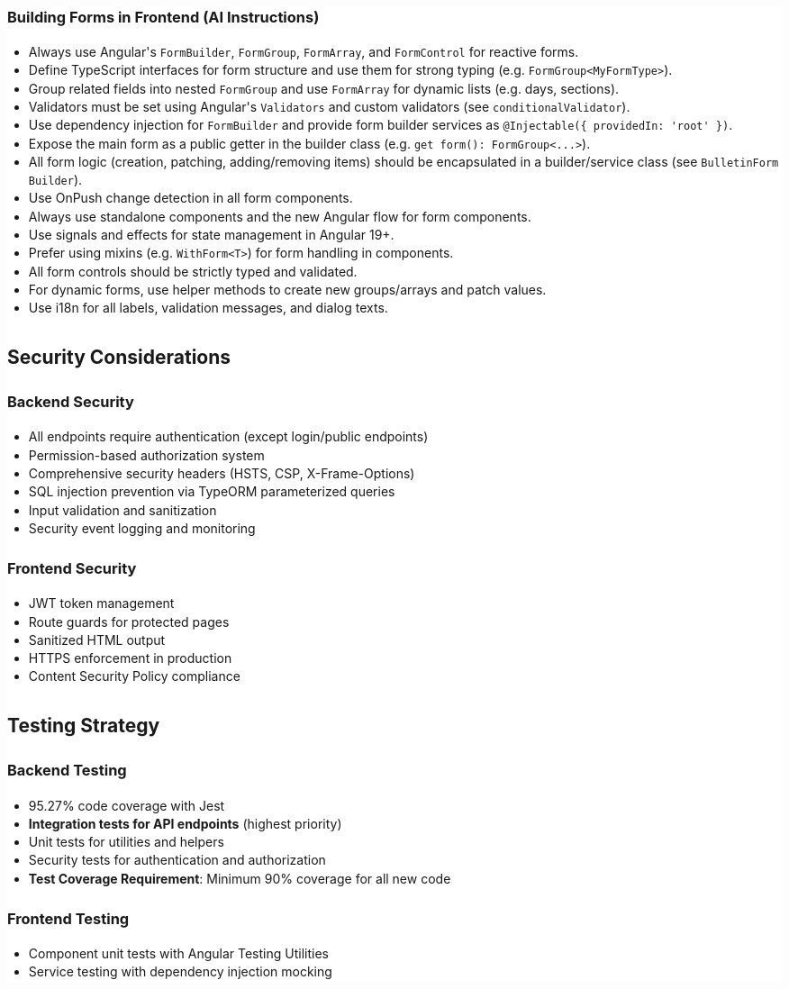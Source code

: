 ### Building Forms in Frontend (AI Instructions)
- Always use Angular's `FormBuilder`, `FormGroup`, `FormArray`, and `FormControl` for reactive forms.
- Define TypeScript interfaces for form structure and use them for strong typing (e.g. `FormGroup<MyFormType>`).
- Group related fields into nested `FormGroup` and use `FormArray` for dynamic lists (e.g. days, sections).
- Validators must be set using Angular's `Validators` and custom validators (see `conditionalValidator`).
- Use dependency injection for `FormBuilder` and provide form builder services as `@Injectable({ providedIn: 'root' })`.
- Expose the main form as a public getter in the builder class (e.g. `get form(): FormGroup<...>`).
- All form logic (creation, patching, adding/removing items) should be encapsulated in a builder/service class (see `BulletinFormBuilder`).
- Use OnPush change detection in all form components.
- Always use standalone components and the new Angular flow for form components.
- Use signals and effects for state management in Angular 19+.
- Prefer using mixins (e.g. `WithForm<T>`) for form handling in components.
- All form controls should be strictly typed and validated.
- For dynamic forms, use helper methods to create new groups/arrays and patch values.
- Use i18n for all labels, validation messages, and dialog texts.

## Security Considerations

### Backend Security
- All endpoints require authentication (except login/public endpoints)
- Permission-based authorization system
- Comprehensive security headers (HSTS, CSP, X-Frame-Options)
- SQL injection prevention via TypeORM parameterized queries
- Input validation and sanitization
- Security event logging and monitoring

### Frontend Security
- JWT token management
- Route guards for protected pages
- Sanitized HTML output
- HTTPS enforcement in production
- Content Security Policy compliance

## Testing Strategy

### Backend Testing
- 95.27% code coverage with Jest
- **Integration tests for API endpoints** (highest priority)
- Unit tests for utilities and helpers
- Security tests for authentication and authorization
- **Test Coverage Requirement**: Minimum 90% coverage for all new code

### Frontend Testing
- Component unit tests with Angular Testing Utilities
- Service testing with dependency injection mocking
